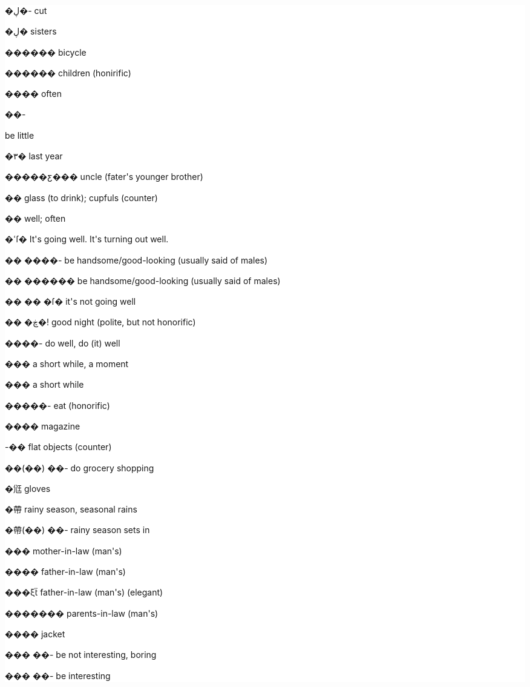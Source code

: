 �ڸ�- cut

�ڸ� sisters

������ bicycle

������ children (honirific)

���� often

��- 

be little

�۳� last year

�����ƹ��� uncle (fater's younger brother)

�� glass (to drink); cupfuls (counter)

�� well; often

�ߵſ� It's going well. It's turning out well.

�� ����- be handsome/good-looking (usually said of males)

�� ������ be handsome/good-looking (usually said of males)

�� �� �ſ� it's not going well

�� �ڿ�! good night (polite, but not honorific)

����- do well, do (it) well

��� a short while, a moment

��� a short while

�����- eat (honorific)

���� magazine

\-�� flat objects (counter)

��(��) ��- do grocery shopping

�尩 gloves

�帶 rainy season, seasonal rains

�帶(��) ��- rainy season sets in

��� mother-in-law (man's)

���� father-in-law (man's)

���ξ father-in-law (man's) (elegant)

������� parents-in-law (man's)

���� jacket

��� ��- be not interesting, boring

��� ��- be interesting
